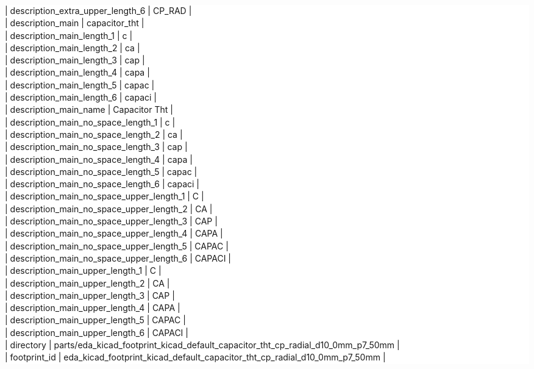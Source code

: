 | description_extra_upper_length_6 | CP_RAD |  
| description_main | capacitor_tht |  
| description_main_length_1 | c |  
| description_main_length_2 | ca |  
| description_main_length_3 | cap |  
| description_main_length_4 | capa |  
| description_main_length_5 | capac |  
| description_main_length_6 | capaci |  
| description_main_name | Capacitor Tht |  
| description_main_no_space_length_1 | c |  
| description_main_no_space_length_2 | ca |  
| description_main_no_space_length_3 | cap |  
| description_main_no_space_length_4 | capa |  
| description_main_no_space_length_5 | capac |  
| description_main_no_space_length_6 | capaci |  
| description_main_no_space_upper_length_1 | C |  
| description_main_no_space_upper_length_2 | CA |  
| description_main_no_space_upper_length_3 | CAP |  
| description_main_no_space_upper_length_4 | CAPA |  
| description_main_no_space_upper_length_5 | CAPAC |  
| description_main_no_space_upper_length_6 | CAPACI |  
| description_main_upper_length_1 | C |  
| description_main_upper_length_2 | CA |  
| description_main_upper_length_3 | CAP |  
| description_main_upper_length_4 | CAPA |  
| description_main_upper_length_5 | CAPAC |  
| description_main_upper_length_6 | CAPACI |  
| directory | parts/eda_kicad_footprint_kicad_default_capacitor_tht_cp_radial_d10_0mm_p7_50mm |  
| footprint_id | eda_kicad_footprint_kicad_default_capacitor_tht_cp_radial_d10_0mm_p7_50mm |  